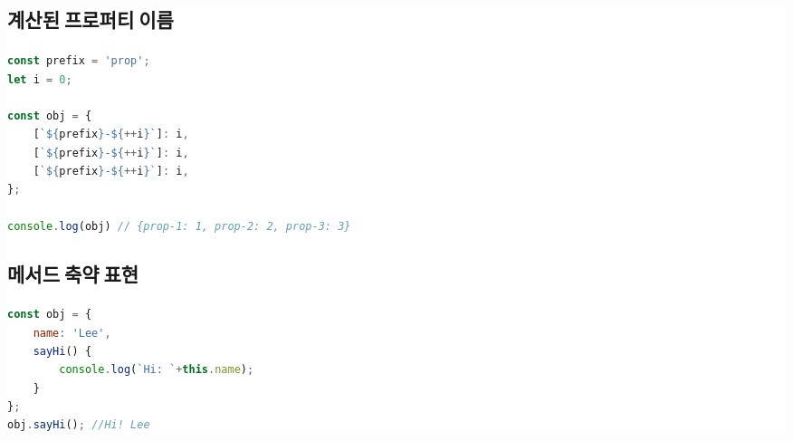 ## 계산된 프로퍼티 이름

```jsx
const prefix = 'prop';
let i = 0;

const obj = {
	[`${prefix}-${++i}`]: i,
	[`${prefix}-${++i}`]: i,
	[`${prefix}-${++i}`]: i,
};

console.log(obj) // {prop-1: 1, prop-2: 2, prop-3: 3}
```

## 메서드 축약 표현

```jsx
const obj = {
	name: 'Lee',
	sayHi() {
		console.log(`Hi: `+this.name);
	}
};
obj.sayHi(); //Hi! Lee
```